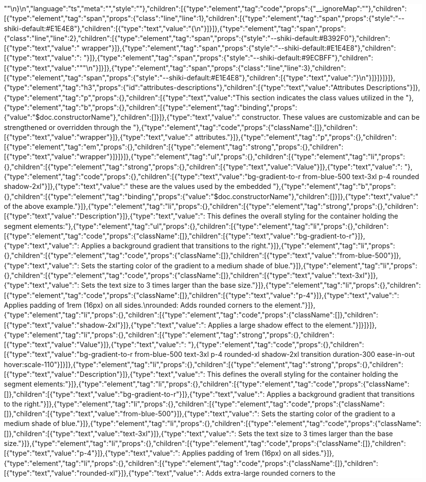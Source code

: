 \"\"\n}\n","language":"ts","meta":"","style":""},"children":[{"type":"element","tag":"code","props":{"__ignoreMap":""},"children":[{"type":"element","tag":"span","props":{"class":"line","line":1},"children":[{"type":"element","tag":"span","props":{"style":"--shiki-default:#E1E4E8"},"children":[{"type":"text","value":"{\n"}]}]},{"type":"element","tag":"span","props":{"class":"line","line":2},"children":[{"type":"element","tag":"span","props":{"style":"--shiki-default:#B392F0"},"children":[{"type":"text","value":"  wrapper"}]},{"type":"element","tag":"span","props":{"style":"--shiki-default:#E1E4E8"},"children":[{"type":"text","value":": "}]},{"type":"element","tag":"span","props":{"style":"--shiki-default:#9ECBFF"},"children":[{"type":"text","value":"\"\"\n"}]}]},{"type":"element","tag":"span","props":{"class":"line","line":3},"children":[{"type":"element","tag":"span","props":{"style":"--shiki-default:#E1E4E8"},"children":[{"type":"text","value":"}\n"}]}]}]}]},{"type":"element","tag":"h3","props":{"id":"attributes-descriptions"},"children":[{"type":"text","value":"Attributes Descriptions"}]},{"type":"element","tag":"p","props":{},"children":[{"type":"text","value":"This section indicates the class values utilized in the "},{"type":"element","tag":"b","props":{},"children":[{"type":"element","tag":"binding","props":{"value":"$doc.constructorName"},"children":[]}]},{"type":"text","value":" constructor. These values are customizable and can be strengthened or overridden through the "},{"type":"element","tag":"code","props":{"className":[]},"children":[{"type":"text","value":"wrapper"}]},{"type":"text","value":" attributes."}]},{"type":"element","tag":"p","props":{},"children":[{"type":"element","tag":"em","props":{},"children":[{"type":"element","tag":"strong","props":{},"children":[{"type":"text","value":"wrapper"}]}]}]},{"type":"element","tag":"ul","props":{},"children":[{"type":"element","tag":"li","props":{},"children":[{"type":"element","tag":"strong","props":{},"children":[{"type":"text","value":"Value"}]},{"type":"text","value":": "},{"type":"element","tag":"code","props":{},"children":[{"type":"text","value":"bg-gradient-to-r from-blue-500 text-3xl p-4 rounded shadow-2xl"}]},{"type":"text","value":" these are the values used by the embedded "},{"type":"element","tag":"b","props":{},"children":[{"type":"element","tag":"binding","props":{"value":"$doc.constructorName"},"children":[]}]},{"type":"text","value":" of the above example."}]},{"type":"element","tag":"li","props":{},"children":[{"type":"element","tag":"strong","props":{},"children":[{"type":"text","value":"Description"}]},{"type":"text","value":": This defines the overall styling for the container holding the segment elements:"},{"type":"element","tag":"ul","props":{},"children":[{"type":"element","tag":"li","props":{},"children":[{"type":"element","tag":"code","props":{"className":[]},"children":[{"type":"text","value":"bg-gradient-to-r"}]},{"type":"text","value":": Applies a background gradient that transitions to the right."}]},{"type":"element","tag":"li","props":{},"children":[{"type":"element","tag":"code","props":{"className":[]},"children":[{"type":"text","value":"from-blue-500"}]},{"type":"text","value":": Sets the starting color of the gradient to a medium shade of blue."}]},{"type":"element","tag":"li","props":{},"children":[{"type":"element","tag":"code","props":{"className":[]},"children":[{"type":"text","value":"text-3xl"}]},{"type":"text","value":": Sets the text size to 3 times larger than the base size."}]},{"type":"element","tag":"li","props":{},"children":[{"type":"element","tag":"code","props":{"className":[]},"children":[{"type":"text","value":"p-4"}]},{"type":"text","value":": Applies padding of 1rem (16px) on all sides.\nrounded: Adds rounded corners to the element."}]},{"type":"element","tag":"li","props":{},"children":[{"type":"element","tag":"code","props":{"className":[]},"children":[{"type":"text","value":"shadow-2xl"}]},{"type":"text","value":": Applies a large shadow effect to the element."}]}]}]},{"type":"element","tag":"li","props":{},"children":[{"type":"element","tag":"strong","props":{},"children":[{"type":"text","value":"Value"}]},{"type":"text","value":": "},{"type":"element","tag":"code","props":{},"children":[{"type":"text","value":"bg-gradient-to-r from-blue-500 text-3xl p-4 rounded-xl shadow-2xl transition duration-300 ease-in-out hover:scale-110"}]}]},{"type":"element","tag":"li","props":{},"children":[{"type":"element","tag":"strong","props":{},"children":[{"type":"text","value":"Description"}]},{"type":"text","value":": This defines the overall styling for the container holding the segment elements:"}]},{"type":"element","tag":"li","props":{},"children":[{"type":"element","tag":"code","props":{"className":[]},"children":[{"type":"text","value":"bg-gradient-to-r"}]},{"type":"text","value":": Applies a background gradient that transitions to the right."}]},{"type":"element","tag":"li","props":{},"children":[{"type":"element","tag":"code","props":{"className":[]},"children":[{"type":"text","value":"from-blue-500"}]},{"type":"text","value":": Sets the starting color of the gradient to a medium shade of blue."}]},{"type":"element","tag":"li","props":{},"children":[{"type":"element","tag":"code","props":{"className":[]},"children":[{"type":"text","value":"text-3xl"}]},{"type":"text","value":": Sets the text size to 3 times larger than the base size."}]},{"type":"element","tag":"li","props":{},"children":[{"type":"element","tag":"code","props":{"className":[]},"children":[{"type":"text","value":"p-4"}]},{"type":"text","value":": Applies padding of 1rem (16px) on all sides."}]},{"type":"element","tag":"li","props":{},"children":[{"type":"element","tag":"code","props":{"className":[]},"children":[{"type":"text","value":"rounded-xl"}]},{"type":"text","value":": Adds extra-large rounded corners to the